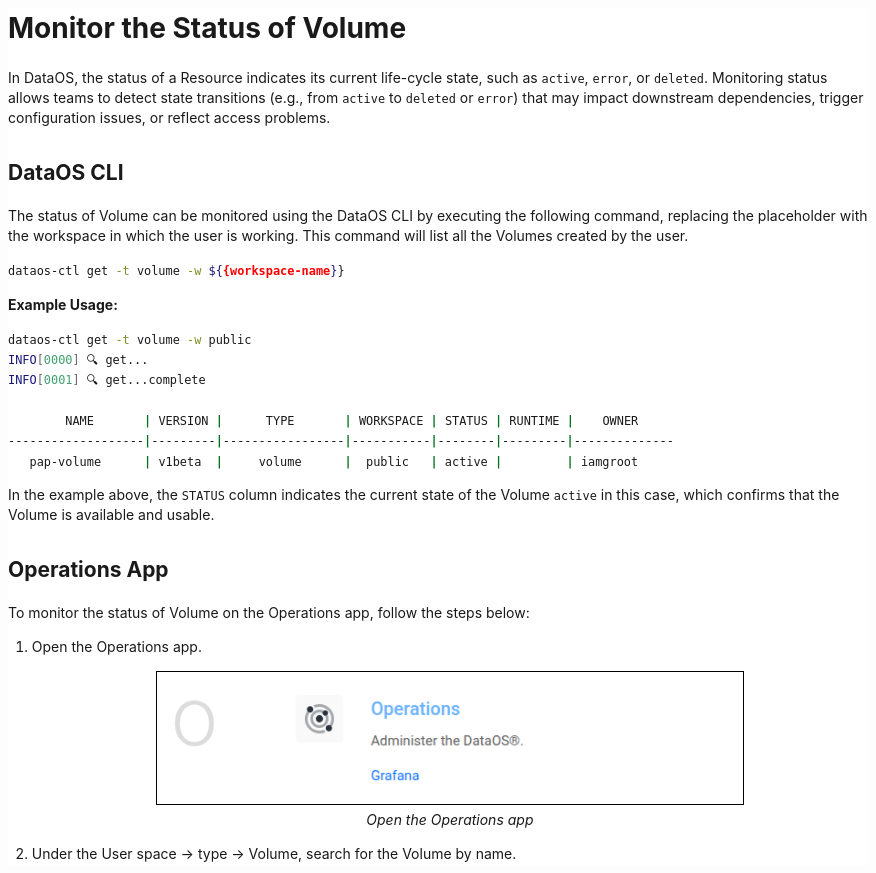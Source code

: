 # Monitor the Status of Volume

In DataOS, the status of a Resource indicates its current life-cycle state, such as `active`, `error`, or `deleted`. Monitoring status allows teams to detect state transitions (e.g., from `active` to `deleted` or `error`) that may impact downstream dependencies, trigger configuration issues, or reflect access problems. 

## DataOS CLI

The status of Volume can be monitored using the DataOS CLI by executing the following command, replacing the placeholder with the workspace in which the user is working. This command will list all the Volumes created by the user.

```bash
dataos-ctl get -t volume -w ${{workspace-name}}
```

**Example Usage:**

```bash
dataos-ctl get -t volume -w public
INFO[0000] 🔍 get...                                     
INFO[0001] 🔍 get...complete                             

        NAME       | VERSION |      TYPE       | WORKSPACE | STATUS | RUNTIME |    OWNER     
-------------------|---------|-----------------|-----------|--------|---------|--------------
   pap-volume      | v1beta  |     volume      |  public   | active |         | iamgroot   
```

In the example above, the `STATUS` column indicates the current state of the Volume `active` in this case, which confirms that the Volume is available and usable. 

## Operations App

To monitor the status of Volume on the Operations app, follow the steps below:

1. Open the Operations app.
    
    <div style="text-align: center;">
    <img src="/products/data_product/observability/status/instance_secret/instance_secret_operations_administer_data0s_grafana.png" style="border:1px solid black; width: 70%; height: auto">
    <figcaption><i>Open the Operations app</i></figcaption>
    </div>
    
2. Under the User space → type → Volume, search for the Volume by name.
    
    <div style="text-align: center;">
